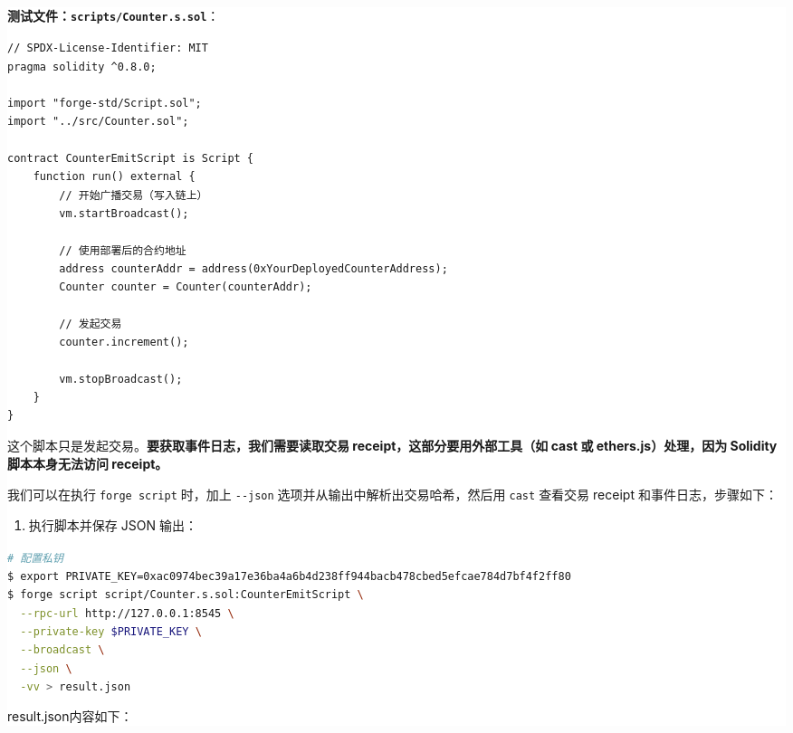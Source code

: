 **测试文件：`scripts/Counter.s.sol`**：

```solidity
// SPDX-License-Identifier: MIT
pragma solidity ^0.8.0;

import "forge-std/Script.sol";
import "../src/Counter.sol";

contract CounterEmitScript is Script {
    function run() external {
        // 开始广播交易（写入链上）
        vm.startBroadcast();

        // 使用部署后的合约地址
        address counterAddr = address(0xYourDeployedCounterAddress);
        Counter counter = Counter(counterAddr);

        // 发起交易
        counter.increment();

        vm.stopBroadcast();
    }
}
```

这个脚本只是发起交易。**要获取事件日志，我们需要读取交易 receipt，这部分要用外部工具（如 cast 或 ethers.js）处理，因为 Solidity 脚本本身无法访问 receipt。**

我们可以在执行 `forge script` 时，加上 `--json` 选项并从输出中解析出交易哈希，然后用 `cast` 查看交易 receipt 和事件日志，步骤如下：

1. 执行脚本并保存 JSON 输出：

```bash
# 配置私钥
$ export PRIVATE_KEY=0xac0974bec39a17e36ba4a6b4d238ff944bacb478cbed5efcae784d7bf4f2ff80
$ forge script script/Counter.s.sol:CounterEmitScript \
  --rpc-url http://127.0.0.1:8545 \
  --private-key $PRIVATE_KEY \
  --broadcast \
  --json \
  -vv > result.json
```

result.json内容如下：  

```json
```